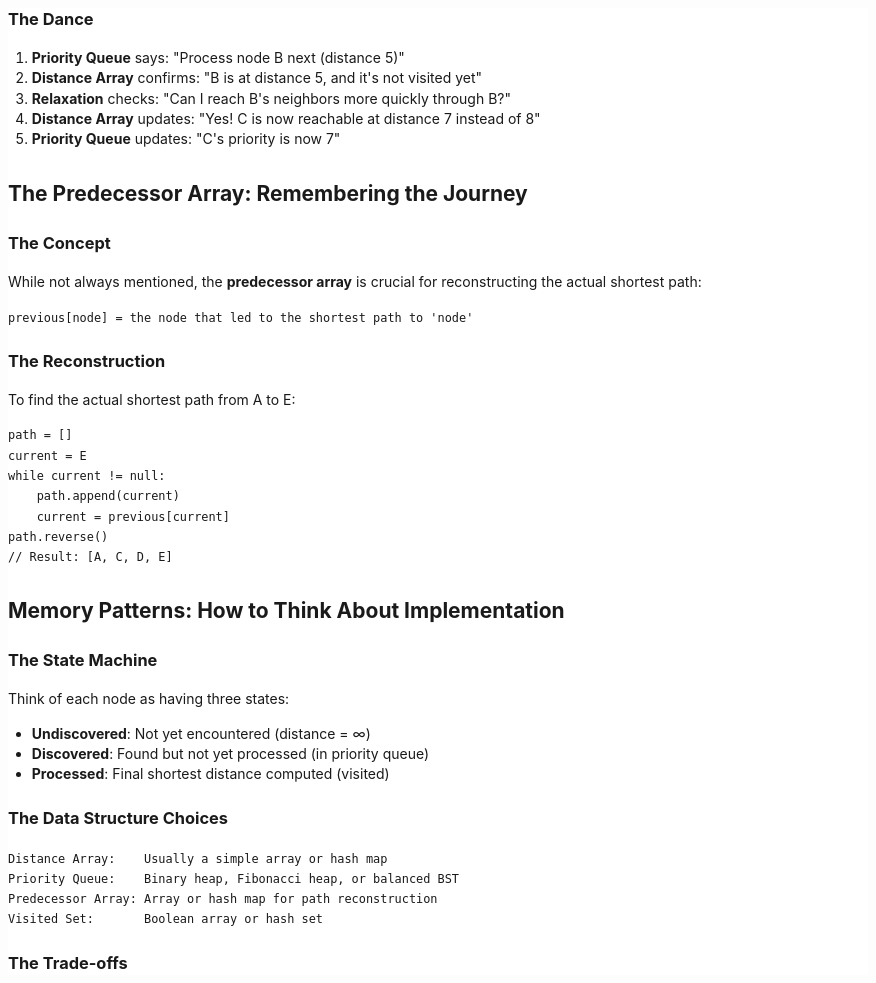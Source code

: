 ### The Dance

1. **Priority Queue** says: "Process node B next (distance 5)"
2. **Distance Array** confirms: "B is at distance 5, and it's not visited yet"
3. **Relaxation** checks: "Can I reach B's neighbors more quickly through B?"
4. **Distance Array** updates: "Yes! C is now reachable at distance 7 instead of 8"
5. **Priority Queue** updates: "C's priority is now 7"

## The Predecessor Array: Remembering the Journey

### The Concept

While not always mentioned, the **predecessor array** is crucial for reconstructing the actual shortest path:

```
previous[node] = the node that led to the shortest path to 'node'
```

### The Reconstruction

To find the actual shortest path from A to E:

```
path = []
current = E
while current != null:
    path.append(current)
    current = previous[current]
path.reverse()
// Result: [A, C, D, E]
```

## Memory Patterns: How to Think About Implementation

### The State Machine

Think of each node as having three states:
- **Undiscovered**: Not yet encountered (distance = ∞)
- **Discovered**: Found but not yet processed (in priority queue)
- **Processed**: Final shortest distance computed (visited)

### The Data Structure Choices

```
Distance Array:    Usually a simple array or hash map
Priority Queue:    Binary heap, Fibonacci heap, or balanced BST
Predecessor Array: Array or hash map for path reconstruction
Visited Set:       Boolean array or hash set
```

### The Trade-offs
